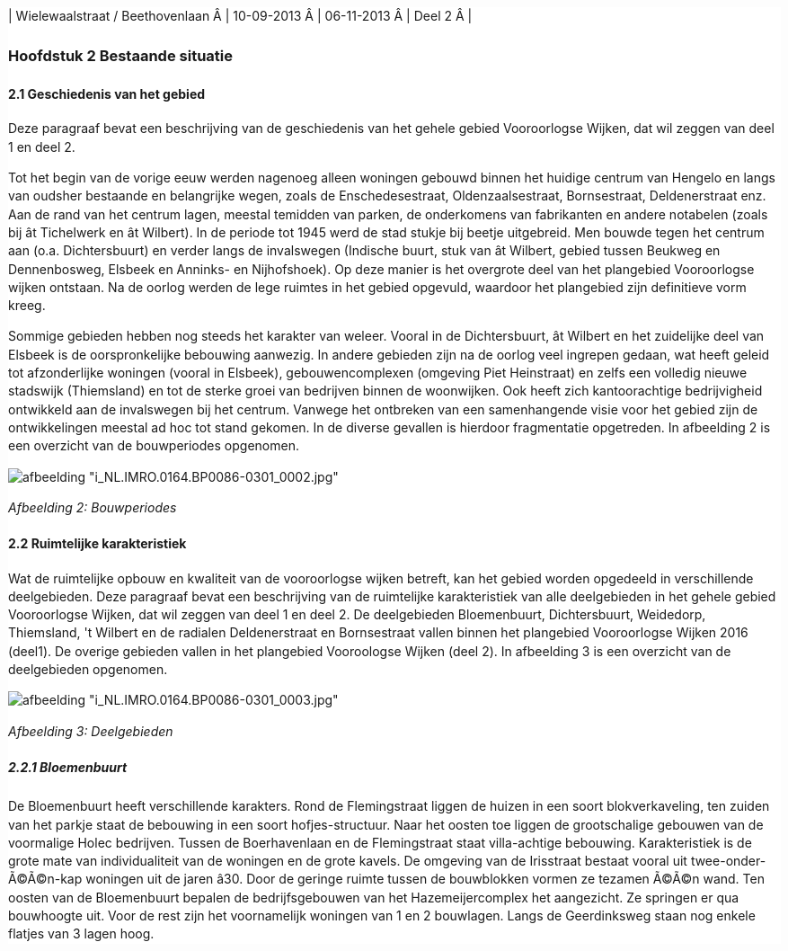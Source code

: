 | Wielewaalstraat / Beethovenlaan   Â | 10\-09\-2013   Â | 06\-11\-2013   Â | Deel 2   Â |

### Hoofdstuk 2 Bestaande situatie

#### 2\.1 Geschiedenis van het gebied

Deze paragraaf bevat een beschrijving van de geschiedenis van het gehele gebied Vooroorlogse Wijken, dat wil zeggen van deel 1 en deel 2\.

Tot het begin van de vorige eeuw werden nagenoeg alleen woningen gebouwd binnen het huidige centrum van Hengelo en langs van oudsher bestaande en belangrijke wegen, zoals de Enschedesestraat, Oldenzaalsestraat, Bornsestraat, Deldenerstraat enz. Aan de rand van het centrum lagen, meestal temidden van parken, de onderkomens van fabrikanten en andere notabelen (zoals bij ât Tichelwerk en ât Wilbert). In de periode tot 1945 werd de stad stukje bij beetje uitgebreid. Men bouwde tegen het centrum aan (o.a. Dichtersbuurt) en verder langs de invalswegen (Indische buurt, stuk van ât Wilbert, gebied tussen Beukweg en Dennenbosweg, Elsbeek en Anninks\- en Nijhofshoek). Op deze manier is het overgrote deel van het plangebied Vooroorlogse wijken ontstaan. Na de oorlog werden de lege ruimtes in het gebied opgevuld, waardoor het plangebied zijn definitieve vorm kreeg.

Sommige gebieden hebben nog steeds het karakter van weleer. Vooral in de Dichtersbuurt, ât Wilbert en het zuidelijke deel van Elsbeek is de oorspronkelijke bebouwing aanwezig. In andere gebieden zijn na de oorlog veel ingrepen gedaan, wat heeft geleid tot afzonderlijke woningen (vooral in Elsbeek), gebouwencomplexen (omgeving Piet Heinstraat) en zelfs een volledig nieuwe stadswijk (Thiemsland) en tot de sterke groei van bedrijven binnen de woonwijken. Ook heeft zich kantoorachtige bedrijvigheid ontwikkeld aan de invalswegen bij het centrum. Vanwege het ontbreken van een samenhangende visie voor het gebied zijn de ontwikkelingen meestal ad hoc tot stand gekomen. In de diverse gevallen is hierdoor fragmentatie opgetreden. In afbeelding 2 is een overzicht van de bouwperiodes opgenomen.

![afbeelding "i_NL.IMRO.0164.BP0086-0301_0002.jpg"](i_NL.IMRO.0164.BP0086-0301_0002.jpg)

*Afbeelding 2: Bouwperiodes*

#### 2\.2 Ruimtelijke karakteristiek

Wat de ruimtelijke opbouw en kwaliteit van de vooroorlogse wijken betreft, kan het gebied worden opgedeeld in verschillende deelgebieden. Deze paragraaf bevat een beschrijving van de ruimtelijke karakteristiek van alle deelgebieden in het gehele gebied Vooroorlogse Wijken, dat wil zeggen van deel 1 en deel 2\. De deelgebieden Bloemenbuurt, Dichtersbuurt, Weidedorp, Thiemsland, 't Wilbert en de radialen Deldenerstraat en Bornsestraat vallen binnen het plangebied Vooroorlogse Wijken 2016 (deel1\). De overige gebieden vallen in het plangebied Vooroologse Wijken (deel 2\). In afbeelding 3 is een overzicht van de deelgebieden opgenomen.

![afbeelding "i_NL.IMRO.0164.BP0086-0301_0003.jpg"](i_NL.IMRO.0164.BP0086-0301_0003.jpg)

*Afbeelding 3: Deelgebieden*

##### 2\.2\.1 Bloemenbuurt

De Bloemenbuurt heeft verschillende karakters. Rond de Flemingstraat liggen de huizen in een soort blokverkaveling, ten zuiden van het parkje staat de bebouwing in een soort hofjes\-structuur. Naar het oosten toe liggen de grootschalige gebouwen van de voormalige Holec bedrijven. Tussen de Boerhavenlaan en de Flemingstraat staat villa\-achtige bebouwing. Karakteristiek is de grote mate van individualiteit van de woningen en de grote kavels. De omgeving van de Irisstraat bestaat vooral uit twee\-onder\-Ã©Ã©n\-kap woningen uit de jaren â30\. Door de geringe ruimte tussen de bouwblokken vormen ze tezamen Ã©Ã©n wand. Ten oosten van de Bloemenbuurt bepalen de bedrijfsgebouwen van het Hazemeijercomplex het aangezicht. Ze springen er qua bouwhoogte uit. Voor de rest zijn het voornamelijk woningen van 1 en 2 bouwlagen. Langs de Geerdinksweg staan nog enkele flatjes van 3 lagen hoog.
